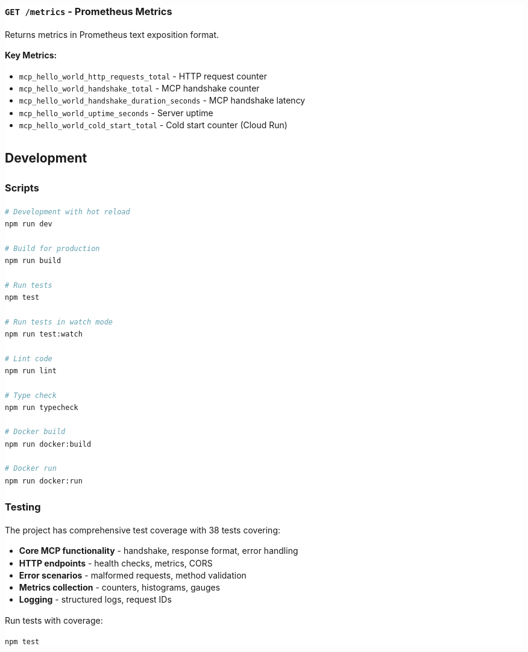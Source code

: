 ### `GET /metrics` - Prometheus Metrics  

Returns metrics in Prometheus text exposition format.

**Key Metrics:**
- `mcp_hello_world_http_requests_total` - HTTP request counter
- `mcp_hello_world_handshake_total` - MCP handshake counter  
- `mcp_hello_world_handshake_duration_seconds` - MCP handshake latency
- `mcp_hello_world_uptime_seconds` - Server uptime
- `mcp_hello_world_cold_start_total` - Cold start counter (Cloud Run)

## Development

### Scripts

```bash
# Development with hot reload
npm run dev

# Build for production
npm run build

# Run tests
npm test

# Run tests in watch mode
npm run test:watch

# Lint code
npm run lint

# Type check
npm run typecheck

# Docker build
npm run docker:build

# Docker run
npm run docker:run
```

### Testing

The project has comprehensive test coverage with 38 tests covering:

- **Core MCP functionality** - handshake, response format, error handling
- **HTTP endpoints** - health checks, metrics, CORS
- **Error scenarios** - malformed requests, method validation
- **Metrics collection** - counters, histograms, gauges
- **Logging** - structured logs, request IDs

Run tests with coverage:
```bash
npm test
```
